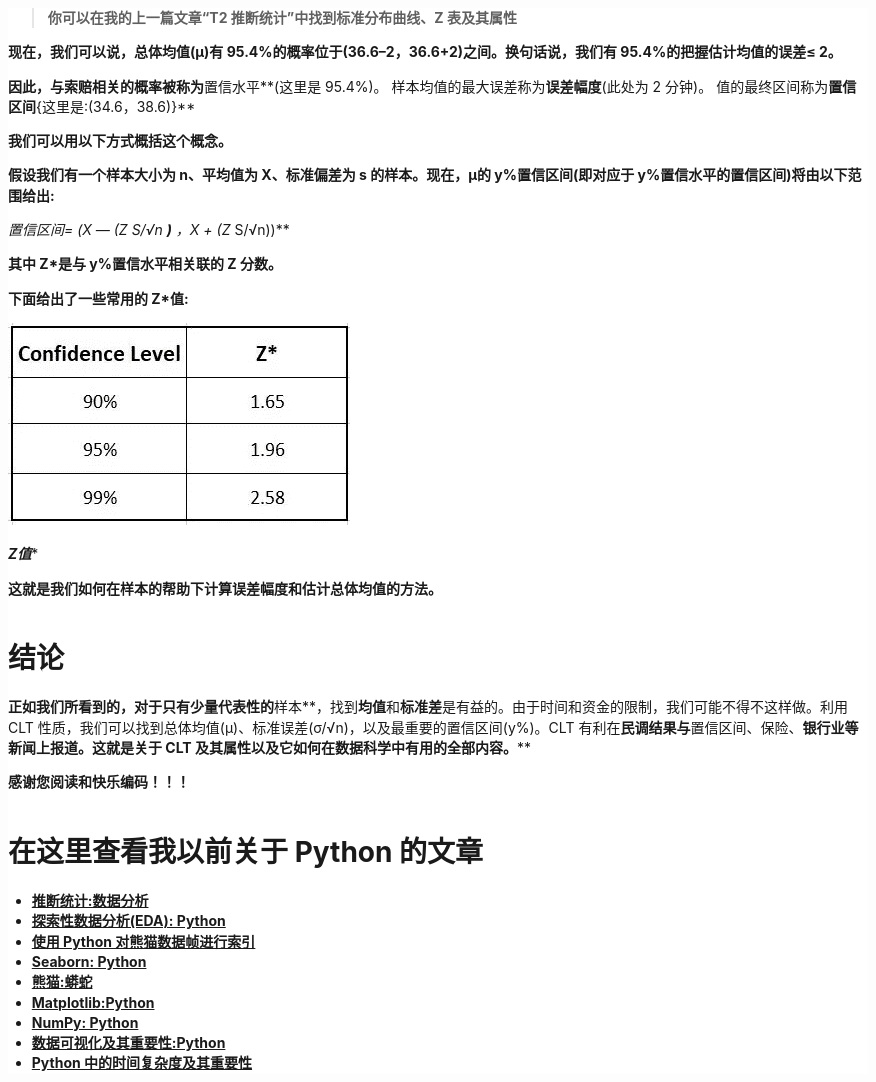 > **你可以在我的上一篇文章“T2 推断统计”中找到标准分布曲线、Z 表及其属性**

**现在，我们可以说，总体均值(μ)有 95.4%的概率位于(36.6–2，36.6+2)之间。换句话说，我们有 95.4%的把握估计均值的误差≤ 2。**

**因此，与索赔相关的概率被称为**置信水平**(这里是 95.4%)。
样本均值的最大误差称为**误差幅度**(此处为 2 分钟)。
值的最终区间称为**置信区间**{这里是:(34.6，38.6)}**

**我们可以用以下方式概括这个概念。**

**假设我们有一个样本大小为 n、平均值为 X、标准偏差为 s 的样本。现在，μ的 **y%置信区间**(即对应于 y%置信水平的置信区间)将由以下范围给出:**

**置信区间= (X — (Z* S/√n **)** ，X + (Z* S/√n))**

**其中 **Z*是与 y%置信水平**相关联的 Z 分数。**

**下面给出了一些常用的 Z*值:**

**![](img/3213d5bdbd6f5eea18b4c8c79bfefd8c.png)**

****Z*值****

**这就是我们如何在样本的帮助下计算误差幅度和估计总体均值的方法。**

# **结论**

**正如我们所看到的，对于只有少量代表性的**样本**，找到**均值**和**标准差**是有益的。由于时间和资金的限制，我们可能不得不这样做。利用 CLT 性质，我们可以找到总体均值(μ)、标准误差(σ/√n)，以及最重要的置信区间(y%)。CLT 有利在**民调结果与**置信区间、保险、**银行业等新闻上报道。这就是关于 CLT 及其属性以及它如何在数据科学中有用的全部内容。****

****感谢您阅读**和**快乐编码！！！****

# **在这里查看我以前关于 Python 的文章**

*   **[**推断统计:数据分析**](/inferential-statistics-data-analysis-e59adc75c6eb)**
*   **[**探索性数据分析(EDA): Python**](/exploratory-data-analysis-eda-python-87178e35b14)**
*   **[**使用 Python 对熊猫数据帧进行索引**](/indexing-in-pandas-dataframe-using-python-63dcc6242323)**
*   **[**Seaborn: Python**](/seaborn-python-8563c3d0ad41)**
*   **[**熊猫:蟒蛇**](https://levelup.gitconnected.com/pandas-python-e69f4829fee1)**
*   **[**Matplotlib:Python**](https://levelup.gitconnected.com/matplotlib-python-ecc7ba303848)**
*   **[**NumPy: Python**](https://medium.com/coderbyte/numpy-python-f8c8f2bbd13e)**
*   **[**数据可视化及其重要性:Python**](https://levelup.gitconnected.com/data-visualization-and-its-importance-python-7599c1092a09)**
*   **[**Python 中的时间复杂度及其重要性**](https://medium.com/swlh/time-complexity-and-its-importance-in-python-2b2ba03c786b)**
